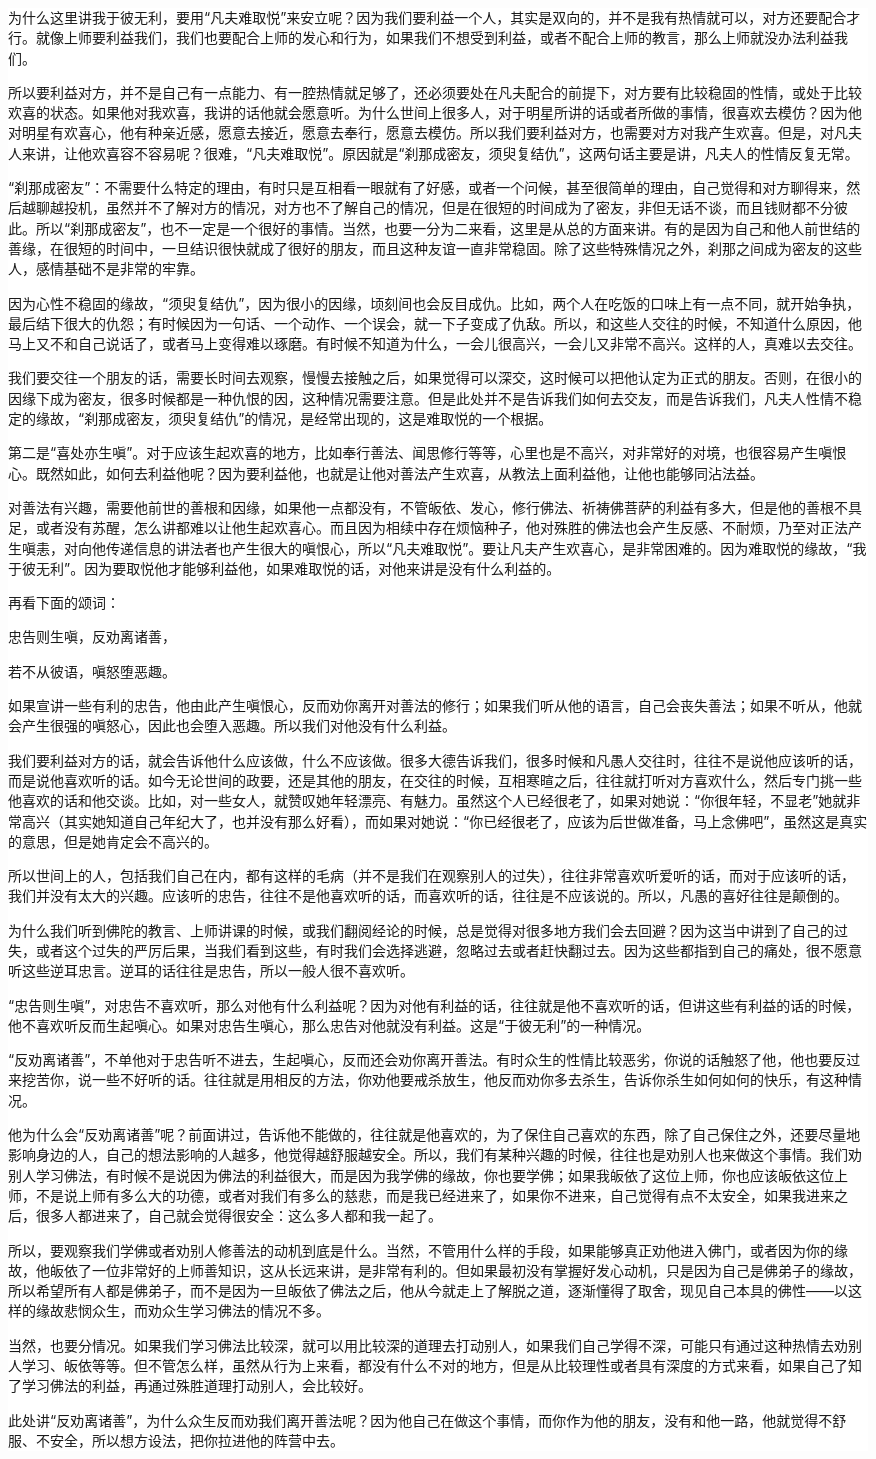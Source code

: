 为什么这里讲我于彼无利，要用“凡夫难取悦”来安立呢？因为我们要利益一个人，其实是双向的，并不是我有热情就可以，对方还要配合才行。就像上师要利益我们，我们也要配合上师的发心和行为，如果我们不想受到利益，或者不配合上师的教言，那么上师就没办法利益我们。

所以要利益对方，并不是自己有一点能力、有一腔热情就足够了，还必须要处在凡夫配合的前提下，对方要有比较稳固的性情，或处于比较欢喜的状态。如果他对我欢喜，我讲的话他就会愿意听。为什么世间上很多人，对于明星所讲的话或者所做的事情，很喜欢去模仿？因为他对明星有欢喜心，他有种亲近感，愿意去接近，愿意去奉行，愿意去模仿。所以我们要利益对方，也需要对方对我产生欢喜。但是，对凡夫人来讲，让他欢喜容不容易呢？很难，“凡夫难取悦”。原因就是“刹那成密友，须臾复结仇”，这两句话主要是讲，凡夫人的性情反复无常。

“刹那成密友”：不需要什么特定的理由，有时只是互相看一眼就有了好感，或者一个问候，甚至很简单的理由，自己觉得和对方聊得来，然后越聊越投机，虽然并不了解对方的情况，对方也不了解自己的情况，但是在很短的时间成为了密友，非但无话不谈，而且钱财都不分彼此。所以“刹那成密友”，也不一定是一个很好的事情。当然，也要一分为二来看，这里是从总的方面来讲。有的是因为自己和他人前世结的善缘，在很短的时间中，一旦结识很快就成了很好的朋友，而且这种友谊一直非常稳固。除了这些特殊情况之外，刹那之间成为密友的这些人，感情基础不是非常的牢靠。

因为心性不稳固的缘故，“须臾复结仇”，因为很小的因缘，顷刻间也会反目成仇。比如，两个人在吃饭的口味上有一点不同，就开始争执，最后结下很大的仇怨；有时候因为一句话、一个动作、一个误会，就一下子变成了仇敌。所以，和这些人交往的时候，不知道什么原因，他马上又不和自己说话了，或者马上变得难以琢磨。有时候不知道为什么，一会儿很高兴，一会儿又非常不高兴。这样的人，真难以去交往。

我们要交往一个朋友的话，需要长时间去观察，慢慢去接触之后，如果觉得可以深交，这时候可以把他认定为正式的朋友。否则，在很小的因缘下成为密友，很多时候都是一种仇恨的因，这种情况需要注意。但是此处并不是告诉我们如何去交友，而是告诉我们，凡夫人性情不稳定的缘故，“刹那成密友，须臾复结仇”的情况，是经常出现的，这是难取悦的一个根据。

第二是“喜处亦生嗔”。对于应该生起欢喜的地方，比如奉行善法、闻思修行等等，心里也是不高兴，对非常好的对境，也很容易产生嗔恨心。既然如此，如何去利益他呢？因为要利益他，也就是让他对善法产生欢喜，从教法上面利益他，让他也能够同沾法益。

对善法有兴趣，需要他前世的善根和因缘，如果他一点都没有，不管皈依、发心，修行佛法、祈祷佛菩萨的利益有多大，但是他的善根不具足，或者没有苏醒，怎么讲都难以让他生起欢喜心。而且因为相续中存在烦恼种子，他对殊胜的佛法也会产生反感、不耐烦，乃至对正法产生嗔恚，对向他传递信息的讲法者也产生很大的嗔恨心，所以“凡夫难取悦”。要让凡夫产生欢喜心，是非常困难的。因为难取悦的缘故，“我于彼无利”。因为要取悦他才能够利益他，如果难取悦的话，对他来讲是没有什么利益的。

再看下面的颂词：

忠告则生嗔，反劝离诸善，

若不从彼语，嗔怒堕恶趣。

如果宣讲一些有利的忠告，他由此产生嗔恨心，反而劝你离开对善法的修行；如果我们听从他的语言，自己会丧失善法；如果不听从，他就会产生很强的嗔怒心，因此也会堕入恶趣。所以我们对他没有什么利益。

我们要利益对方的话，就会告诉他什么应该做，什么不应该做。很多大德告诉我们，很多时候和凡愚人交往时，往往不是说他应该听的话，而是说他喜欢听的话。如今无论世间的政要，还是其他的朋友，在交往的时候，互相寒暄之后，往往就打听对方喜欢什么，然后专门挑一些他喜欢的话和他交谈。比如，对一些女人，就赞叹她年轻漂亮、有魅力。虽然这个人已经很老了，如果对她说：“你很年轻，不显老”她就非常高兴（其实她知道自己年纪大了，也并没有那么好看），而如果对她说：“你已经很老了，应该为后世做准备，马上念佛吧”，虽然这是真实的意思，但是她肯定会不高兴的。

所以世间上的人，包括我们自己在内，都有这样的毛病（并不是我们在观察别人的过失），往往非常喜欢听爱听的话，而对于应该听的话，我们并没有太大的兴趣。应该听的忠告，往往不是他喜欢听的话，而喜欢听的话，往往是不应该说的。所以，凡愚的喜好往往是颠倒的。

为什么我们听到佛陀的教言、上师讲课的时候，或我们翻阅经论的时候，总是觉得对很多地方我们会去回避？因为这当中讲到了自己的过失，或者这个过失的严厉后果，当我们看到这些，有时我们会选择逃避，忽略过去或者赶快翻过去。因为这些都指到自己的痛处，很不愿意听这些逆耳忠言。逆耳的话往往是忠告，所以一般人很不喜欢听。

“忠告则生嗔”，对忠告不喜欢听，那么对他有什么利益呢？因为对他有利益的话，往往就是他不喜欢听的话，但讲这些有利益的话的时候，他不喜欢听反而生起嗔心。如果对忠告生嗔心，那么忠告对他就没有利益。这是“于彼无利”的一种情况。

“反劝离诸善”，不单他对于忠告听不进去，生起嗔心，反而还会劝你离开善法。有时众生的性情比较恶劣，你说的话触怒了他，他也要反过来挖苦你，说一些不好听的话。往往就是用相反的方法，你劝他要戒杀放生，他反而劝你多去杀生，告诉你杀生如何如何的快乐，有这种情况。

他为什么会“反劝离诸善”呢？前面讲过，告诉他不能做的，往往就是他喜欢的，为了保住自己喜欢的东西，除了自己保住之外，还要尽量地影响身边的人，自己的想法影响的人越多，他觉得越舒服越安全。所以，我们有某种兴趣的时候，往往也是劝别人也来做这个事情。我们劝别人学习佛法，有时候不是说因为佛法的利益很大，而是因为我学佛的缘故，你也要学佛；如果我皈依了这位上师，你也应该皈依这位上师，不是说上师有多么大的功德，或者对我们有多么的慈悲，而是我已经进来了，如果你不进来，自己觉得有点不太安全，如果我进来之后，很多人都进来了，自己就会觉得很安全：这么多人都和我一起了。

所以，要观察我们学佛或者劝别人修善法的动机到底是什么。当然，不管用什么样的手段，如果能够真正劝他进入佛门，或者因为你的缘故，他皈依了一位非常好的上师善知识，这从长远来讲，是非常有利的。但如果最初没有掌握好发心动机，只是因为自己是佛弟子的缘故，所以希望所有人都是佛弟子，而不是因为一旦皈依了佛法之后，他从今就走上了解脱之道，逐渐懂得了取舍，现见自己本具的佛性——以这样的缘故悲悯众生，而劝众生学习佛法的情况不多。

当然，也要分情况。如果我们学习佛法比较深，就可以用比较深的道理去打动别人，如果我们自己学得不深，可能只有通过这种热情去劝别人学习、皈依等等。但不管怎么样，虽然从行为上来看，都没有什么不对的地方，但是从比较理性或者具有深度的方式来看，如果自己了知了学习佛法的利益，再通过殊胜道理打动别人，会比较好。

此处讲“反劝离诸善”，为什么众生反而劝我们离开善法呢？因为他自己在做这个事情，而你作为他的朋友，没有和他一路，他就觉得不舒服、不安全，所以想方设法，把你拉进他的阵营中去。
